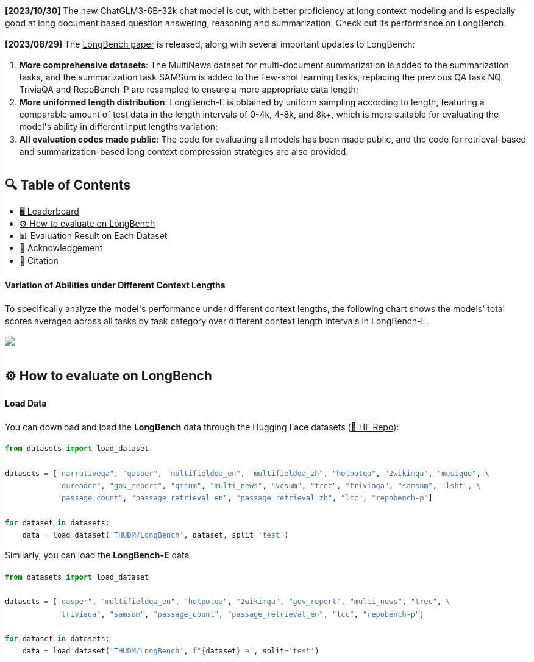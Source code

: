**[2023/10/30]** The new [ChatGLM3-6B-32k](https://huggingface.co/THUDM/chatglm3-6b-32k) chat model is out, with better proficiency at long context modeling and is especially good at long document based question answering, reasoning and summarization. Check out its [performance](#leaderboard) on LongBench.

**[2023/08/29]** The [LongBench paper](https://arxiv.org/abs/2308.14508) is released, along with several important updates to LongBench:
1. **More comprehensive datasets**: The MultiNews dataset for multi-document summarization is added to the summarization tasks, and the summarization task SAMSum is added to the Few-shot learning tasks, replacing the previous QA task NQ. TriviaQA and RepoBench-P are resampled to ensure a more appropriate data length;
2. **More uniformed length distribution**: LongBench-E is obtained by uniform sampling according to length, featuring a comparable amount of test data in the length intervals of 0-4k, 4-8k, and 8k+, which is more suitable for evaluating the model's ability in different input lengths variation;
3. **All evaluation codes made public**: The code for evaluating all models has been made public, and the code for retrieval-based and summarization-based long context compression strategies are also provided.

## 🔍 Table of Contents
- [🖥️ Leaderboard](#leaderboard)
- [⚙️ How to evaluate on LongBench](#how-to-evaluate-on-LongBench)
- [📊 Evaluation Result on Each Dataset](#evaluation-result-on-each-dataset)
- [📄 Acknowledgement](#acknowledgement)
- [📝 Citation](#citation)
  
<a name="leaderboard"></a>

#### Variation of Abilities under Different Context Lengths
To specifically analyze the model's performance under different context lengths, the following chart shows the models' total scores averaged across all tasks by task category over different context length intervals in LongBench-E.

![](misc/curve.png)

<a name="how-to-evaluate-on-LongBench"></a>
## ⚙️ How to evaluate on LongBench

#### Load Data
You can download and load the **LongBench** data through the Hugging Face datasets ([🤗 HF Repo](https://huggingface.co/datasets/THUDM/LongBench)):
```python
from datasets import load_dataset

datasets = ["narrativeqa", "qasper", "multifieldqa_en", "multifieldqa_zh", "hotpotqa", "2wikimqa", "musique", \
            "dureader", "gov_report", "qmsum", "multi_news", "vcsum", "trec", "triviaqa", "samsum", "lsht", \
            "passage_count", "passage_retrieval_en", "passage_retrieval_zh", "lcc", "repobench-p"]

for dataset in datasets:
    data = load_dataset('THUDM/LongBench', dataset, split='test')
```
Similarly, you can load the **LongBench-E** data
```python
from datasets import load_dataset

datasets = ["qasper", "multifieldqa_en", "hotpotqa", "2wikimqa", "gov_report", "multi_news", "trec", \
            "triviaqa", "samsum", "passage_count", "passage_retrieval_en", "lcc", "repobench-p"]

for dataset in datasets:
    data = load_dataset('THUDM/LongBench', f"{dataset}_e", split='test')
```